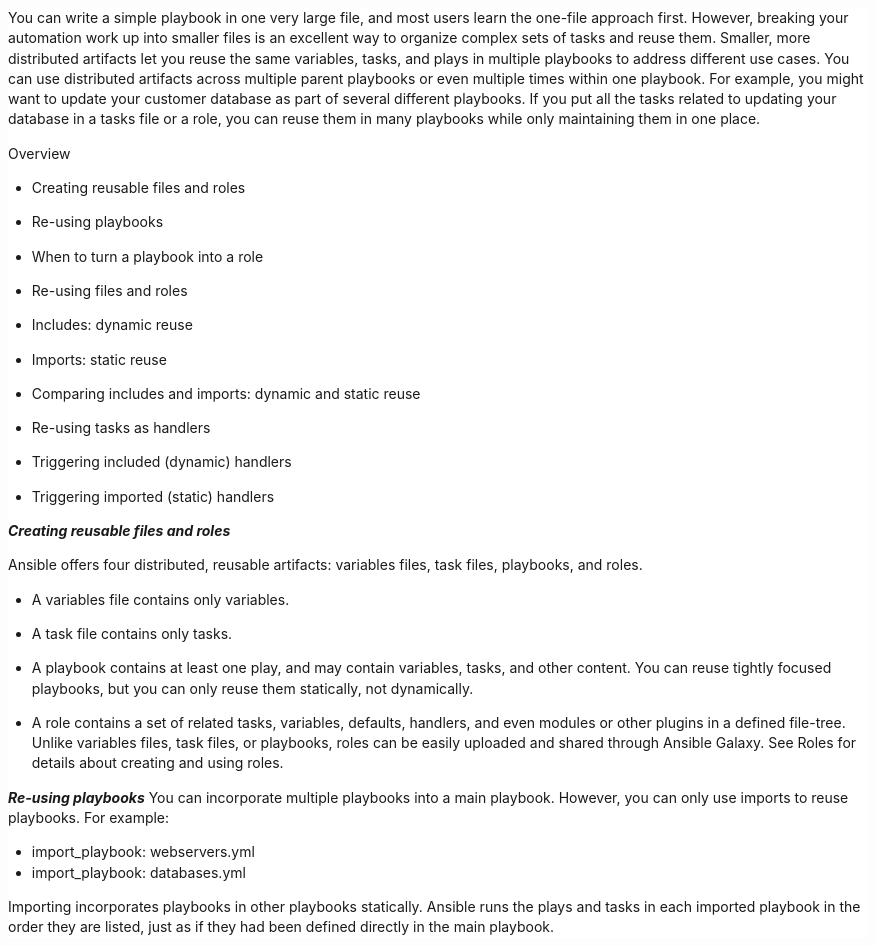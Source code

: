 
You can write a simple playbook in one very large file, and most users learn the one-file approach first. 
However, breaking your automation work up into smaller files is an excellent way to organize complex sets of tasks and reuse them. 
Smaller, more distributed artifacts let you reuse the same variables, tasks, and plays in multiple playbooks to address different use cases. 
You can use distributed artifacts across multiple parent playbooks or even multiple times within one playbook. For example, you might want to update your customer database as part of several different playbooks. 
If you put all the tasks related to updating your database in a tasks file or a role, you can reuse them in many playbooks while only maintaining them in one place.

Overview

- Creating reusable files and roles

- Re-using playbooks

- When to turn a playbook into a role

- Re-using files and roles

- Includes: dynamic reuse

- Imports: static reuse

- Comparing includes and imports: dynamic and static reuse

- Re-using tasks as handlers

- Triggering included (dynamic) handlers

- Triggering imported (static) handlers

***Creating reusable files and roles***

Ansible offers four distributed, reusable artifacts: variables files, task files, playbooks, and roles.

- A variables file contains only variables.

- A task file contains only tasks.

- A playbook contains at least one play, and may contain variables, tasks, and other content. You can reuse tightly focused playbooks, but you can only reuse them statically, not dynamically.

- A role contains a set of related tasks, variables, defaults, handlers, and even modules or other plugins in a defined file-tree. 
  Unlike variables files, task files, or playbooks, roles can be easily uploaded and shared through Ansible Galaxy. See Roles for details about creating and using roles.

***Re-using playbooks***
You can incorporate multiple playbooks into a main playbook. However, you can only use imports to reuse playbooks. For example:

- import_playbook: webservers.yml
- import_playbook: databases.yml

Importing incorporates playbooks in other playbooks statically. Ansible runs the plays and tasks in each imported playbook in the order they are listed, just as if they had been defined directly in the main playbook.
